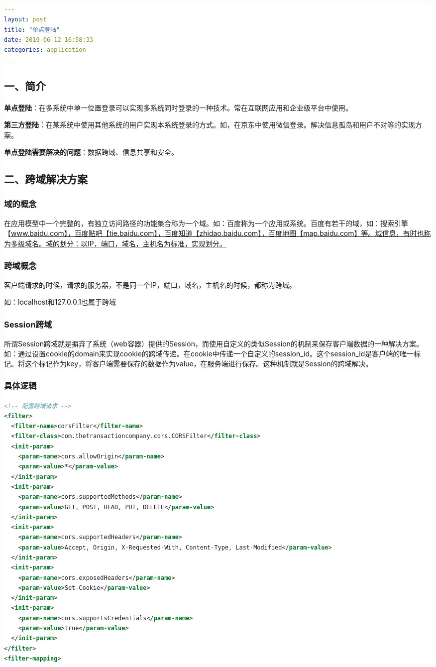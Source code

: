 ```yaml
---
layout: post
title: "单点登陆"
date: 2019-06-12 16:58:33
categories: application
---
```


## 一、简介

**单点登陆**：在多系统中单一位置登录可以实现多系统同时登录的一种技术。常在互联网应用和企业级平台中使用。

**第三方登陆**：在某系统中使用其他系统的用户实现本系统登录的方式。如，在京东中使用微信登录。解决信息孤岛和用户不对等的实现方案。

**单点登陆需要解决的问题**：数据跨域、信息共享和安全。

## 二、跨域解决方案

### 域的概念

​	在应用模型中一个完整的，有独立访问路径的功能集合称为一个域。如：百度称为一个应用或系统。百度有若干的域，如：搜索引擎【www.baidu.com】，百度贴吧【tie.baidu.com】，百度知道【zhidao.baidu.com】，百度地图【map.baidu.com】等。域信息，有时也称为多级域名。域的划分：以IP，端口，域名，主机名为标准，实现划分。

### 跨域概念

客户端请求的时候，请求的服务器，不是同一个IP，端口，域名，主机名的时候，都称为跨域。

如：localhost和127.0.0.1也属于跨域

### Session跨域

​	所谓Session跨域就是摒弃了系统（web容器）提供的Session，而使用自定义的类似Session的机制来保存客户端数据的一种解决方案。如：通过设置cookie的domain来实现cookie的跨域传递。在cookie中传递一个自定义的session_id。这个session_id是客户端的唯一标记。将这个标记作为key，将客户端需要保存的数据作为value，在服务端进行保存。这种机制就是Session的跨域解决。

### 具体逻辑

```xml
<!-- 配置跨域请求 -->
<filter>
  <filter-name>corsFilter</filter-name>
  <filter-class>com.thetransactioncompany.cors.CORSFilter</filter-class>
  <init-param>
    <param-name>cors.allowOrigin</param-name>
    <param-value>*</param-value>
  </init-param>
  <init-param>
    <param-name>cors.supportedMethods</param-name>
    <param-value>GET, POST, HEAD, PUT, DELETE</param-value>
  </init-param>
  <init-param>
    <param-name>cors.supportedHeaders</param-name>
    <param-value>Accept, Origin, X-Requested-With, Content-Type, Last-Modified</param-value>
  </init-param>
  <init-param>
    <param-name>cors.exposedHeaders</param-name>
    <param-value>Set-Cookie</param-value>
  </init-param>
  <init-param>
    <param-name>cors.supportsCredentials</param-name>
    <param-value>true</param-value>
  </init-param>
</filter>
<filter-mapping>
```